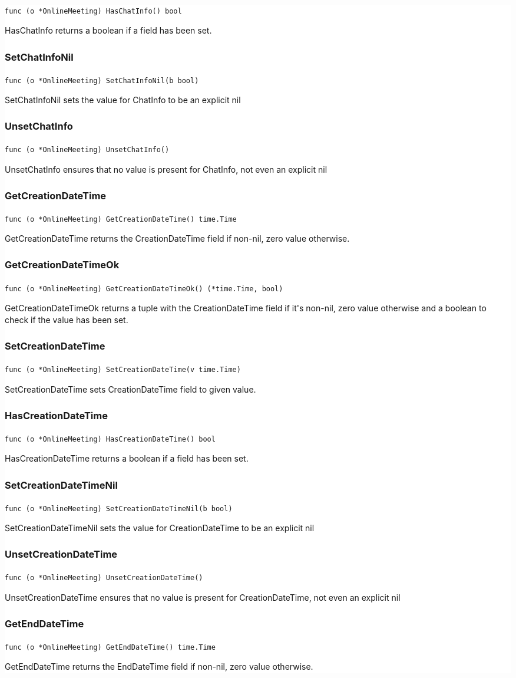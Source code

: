 `func (o *OnlineMeeting) HasChatInfo() bool`

HasChatInfo returns a boolean if a field has been set.

### SetChatInfoNil

`func (o *OnlineMeeting) SetChatInfoNil(b bool)`

 SetChatInfoNil sets the value for ChatInfo to be an explicit nil

### UnsetChatInfo
`func (o *OnlineMeeting) UnsetChatInfo()`

UnsetChatInfo ensures that no value is present for ChatInfo, not even an explicit nil
### GetCreationDateTime

`func (o *OnlineMeeting) GetCreationDateTime() time.Time`

GetCreationDateTime returns the CreationDateTime field if non-nil, zero value otherwise.

### GetCreationDateTimeOk

`func (o *OnlineMeeting) GetCreationDateTimeOk() (*time.Time, bool)`

GetCreationDateTimeOk returns a tuple with the CreationDateTime field if it's non-nil, zero value otherwise
and a boolean to check if the value has been set.

### SetCreationDateTime

`func (o *OnlineMeeting) SetCreationDateTime(v time.Time)`

SetCreationDateTime sets CreationDateTime field to given value.

### HasCreationDateTime

`func (o *OnlineMeeting) HasCreationDateTime() bool`

HasCreationDateTime returns a boolean if a field has been set.

### SetCreationDateTimeNil

`func (o *OnlineMeeting) SetCreationDateTimeNil(b bool)`

 SetCreationDateTimeNil sets the value for CreationDateTime to be an explicit nil

### UnsetCreationDateTime
`func (o *OnlineMeeting) UnsetCreationDateTime()`

UnsetCreationDateTime ensures that no value is present for CreationDateTime, not even an explicit nil
### GetEndDateTime

`func (o *OnlineMeeting) GetEndDateTime() time.Time`

GetEndDateTime returns the EndDateTime field if non-nil, zero value otherwise.

